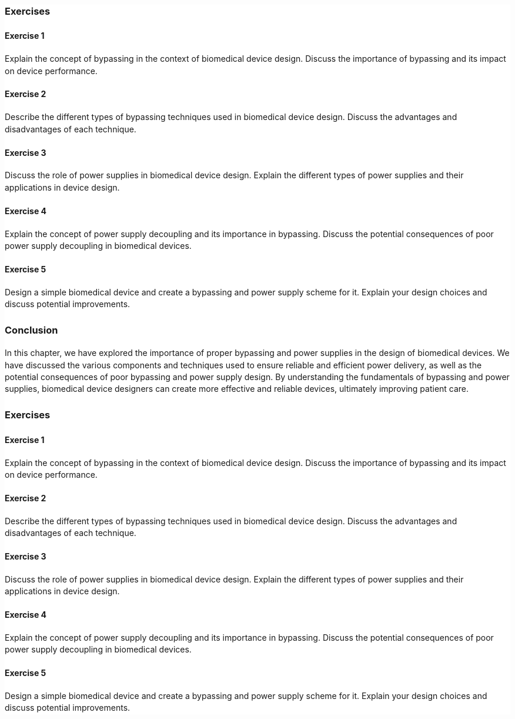 ### Exercises

#### Exercise 1
Explain the concept of bypassing in the context of biomedical device design. Discuss the importance of bypassing and its impact on device performance.

#### Exercise 2
Describe the different types of bypassing techniques used in biomedical device design. Discuss the advantages and disadvantages of each technique.

#### Exercise 3
Discuss the role of power supplies in biomedical device design. Explain the different types of power supplies and their applications in device design.

#### Exercise 4
Explain the concept of power supply decoupling and its importance in bypassing. Discuss the potential consequences of poor power supply decoupling in biomedical devices.

#### Exercise 5
Design a simple biomedical device and create a bypassing and power supply scheme for it. Explain your design choices and discuss potential improvements.

### Conclusion

In this chapter, we have explored the importance of proper bypassing and power supplies in the design of biomedical devices. We have discussed the various components and techniques used to ensure reliable and efficient power delivery, as well as the potential consequences of poor bypassing and power supply design. By understanding the fundamentals of bypassing and power supplies, biomedical device designers can create more effective and reliable devices, ultimately improving patient care.

### Exercises

#### Exercise 1
Explain the concept of bypassing in the context of biomedical device design. Discuss the importance of bypassing and its impact on device performance.

#### Exercise 2
Describe the different types of bypassing techniques used in biomedical device design. Discuss the advantages and disadvantages of each technique.

#### Exercise 3
Discuss the role of power supplies in biomedical device design. Explain the different types of power supplies and their applications in device design.

#### Exercise 4
Explain the concept of power supply decoupling and its importance in bypassing. Discuss the potential consequences of poor power supply decoupling in biomedical devices.

#### Exercise 5
Design a simple biomedical device and create a bypassing and power supply scheme for it. Explain your design choices and discuss potential improvements.
